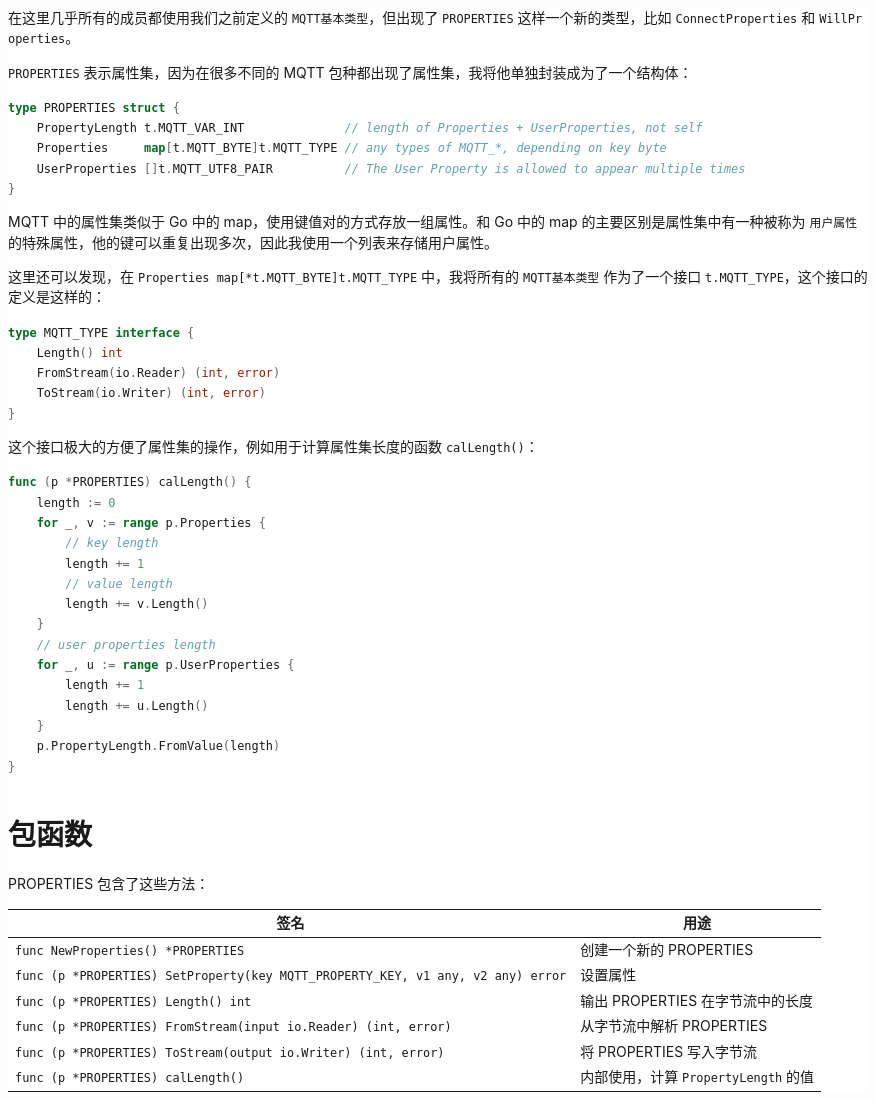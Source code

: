在这里几乎所有的成员都使用我们之前定义的 `MQTT基本类型`，但出现了 `PROPERTIES` 这样一个新的类型，比如 `ConnectProperties` 和 `WillProperties`。

`PROPERTIES` 表示属性集，因为在很多不同的 MQTT 包种都出现了属性集，我将他单独封装成为了一个结构体：

```go properties.go
type PROPERTIES struct {
	PropertyLength t.MQTT_VAR_INT              // length of Properties + UserProperties, not self
	Properties     map[t.MQTT_BYTE]t.MQTT_TYPE // any types of MQTT_*, depending on key byte
	UserProperties []t.MQTT_UTF8_PAIR          // The User Property is allowed to appear multiple times
}
```

MQTT 中的属性集类似于 Go 中的 map，使用键值对的方式存放一组属性。和 Go 中的 map 的主要区别是属性集中有一种被称为 `用户属性` 的特殊属性，他的键可以重复出现多次，因此我使用一个列表来存储用户属性。

这里还可以发现，在 `Properties map[*t.MQTT_BYTE]t.MQTT_TYPE` 中，我将所有的 `MQTT基本类型` 作为了一个接口 `t.MQTT_TYPE`，这个接口的定义是这样的：

```go types.go
type MQTT_TYPE interface {
	Length() int
	FromStream(io.Reader) (int, error)
	ToStream(io.Writer) (int, error)
}
```

这个接口极大的方便了属性集的操作，例如用于计算属性集长度的函数 `calLength()`：

```go properties.go
func (p *PROPERTIES) calLength() {
	length := 0
	for _, v := range p.Properties {
		// key length
		length += 1
		// value length
		length += v.Length()
	}
	// user properties length
	for _, u := range p.UserProperties {
		length += 1
		length += u.Length()
	}
	p.PropertyLength.FromValue(length)
}
```

# 包函数

PROPERTIES 包含了这些方法：

| 签名 | 用途 |
| --- | --- |
| `func NewProperties() *PROPERTIES` | 创建一个新的 PROPERTIES |
| `func (p *PROPERTIES) SetProperty(key MQTT_PROPERTY_KEY, v1 any, v2 any) error` | 设置属性 |
| `func (p *PROPERTIES) Length() int` | 输出 PROPERTIES 在字节流中的长度 |
| `func (p *PROPERTIES) FromStream(input io.Reader) (int, error)` | 从字节流中解析 PROPERTIES |
| `func (p *PROPERTIES) ToStream(output io.Writer) (int, error)` | 将 PROPERTIES 写入字节流 |
| `func (p *PROPERTIES) calLength()` | 内部使用，计算 `PropertyLength` 的值 |
